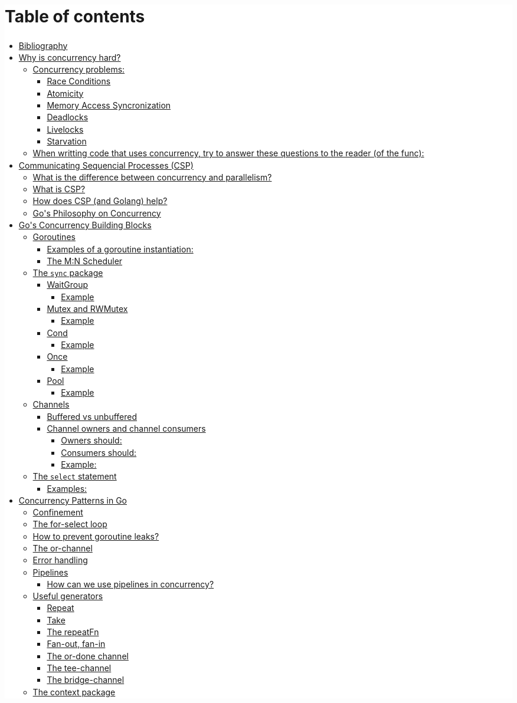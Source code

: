 # Table of contents
- [Bibliography](#bibliography)
- [Why is concurrency hard?](#why-is-concurrency-hard)
  * [Concurrency problems:](#concurrency-problems)
    + [Race Conditions](#race-conditions)
    + [Atomicity](#atomicity)
    + [Memory Access Syncronization](#memory-access-syncronization)
    + [Deadlocks](#deadlocks)
    + [Livelocks](#livelocks)
    + [Starvation](#starvation)
  * [When writting code that uses concurrency, try to answer these questions to the reader (of the func):](#when-writting-code-that-uses-concurrency-try-to-answer-these-questions-to-the-reader-of-the-func)
- [Communicating Sequencial Processes (CSP)](#communicating-sequencial-processes-csp)
  * [What is the difference between concurrency and parallelism?](#what-is-the-difference-between-concurrency-and-parallelism)
  * [What is CSP?](#what-is-csp)
  * [How does CSP (and Golang) help?](#how-does-csp-and-golang-help)
  * [Go's Philosophy on Concurrency](#gos-philosophy-on-concurrency)
- [Go's Concurrency Building Blocks](#gos-concurrency-building-blocks)
  * [Goroutines](#goroutines)
    + [Examples of a goroutine instantiation:](#examples-of-a-goroutine-instantiation)
    + [The M:N Scheduler](#the-mn-scheduler)
  * [The `sync` package](#the-sync-package)
    + [WaitGroup](#waitgroup)
      - [Example](#example)
    + [Mutex and RWMutex](#mutex-and-rwmutex)
      - [Example](#example-1)
    + [Cond](#cond)
      - [Example](#example-2)
    + [Once](#once)
      - [Example](#example-3)
    + [Pool](#pool)
      - [Example](#example-4)
  * [Channels](#channels)
    + [Buffered vs unbuffered](#buffered-vs-unbuffered)
    + [Channel owners and channel consumers](#channel-owners-and-channel-consumers)
      - [Owners should:](#owners-should)
      - [Consumers should:](#consumers-should)
      - [Example:](#example-5)
  * [The `select` statement](#the-select-statement)
    + [Examples:](#examples)
- [Concurrency Patterns in Go](#concurrency-patterns-in-go)
  * [Confinement](#confinement)
  * [The for-select loop](#the-for-select-loop)
  * [How to prevent goroutine leaks?](#how-to-prevent-goroutine-leaks)
  * [The or-channel](#the-or-channel)
  * [Error handling](#error-handling)
  * [Pipelines](#pipelines)
    + [How can we use pipelines in concurrency?](#how-can-we-use-pipelines-in-concurrency)
  * [Useful generators](#useful-generators)
    + [Repeat](#repeat)
    + [Take](#take)
    + [The repeatFn](#the-repeatfn)
    + [Fan-out, fan-in](#fan-out-fan-in)
    + [The or-done channel](#the-or-done-channel)
    + [The tee-channel](#the-tee-channel)
    + [The bridge-channel](#the-bridge-channel)
  * [The context package](#the-context-package)
  